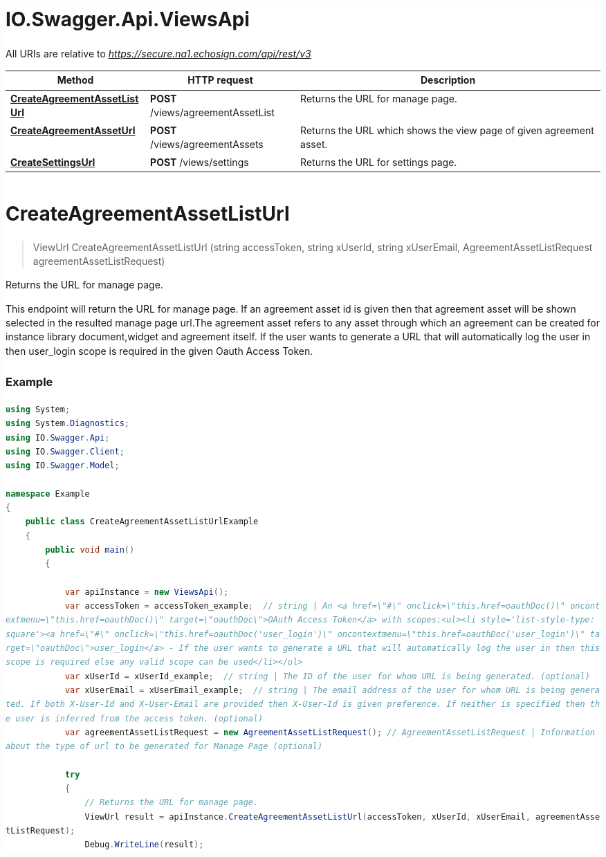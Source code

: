 # IO.Swagger.Api.ViewsApi

All URIs are relative to *https://secure.na1.echosign.com/api/rest/v3*

Method | HTTP request | Description
------------- | ------------- | -------------
[**CreateAgreementAssetListUrl**](ViewsApi.md#createagreementassetlisturl) | **POST** /views/agreementAssetList | Returns the URL for manage page.
[**CreateAgreementAssetUrl**](ViewsApi.md#createagreementasseturl) | **POST** /views/agreementAssets | Returns the URL which shows the view page of given agreement asset.
[**CreateSettingsUrl**](ViewsApi.md#createsettingsurl) | **POST** /views/settings | Returns the URL for settings page.


<a name="createagreementassetlisturl"></a>
# **CreateAgreementAssetListUrl**
> ViewUrl CreateAgreementAssetListUrl (string accessToken, string xUserId, string xUserEmail, AgreementAssetListRequest agreementAssetListRequest)

Returns the URL for manage page.

This endpoint will return the URL for manage page. If an agreement asset id is given then that agreement asset will be shown selected in the resulted manage page url.The agreement asset refers to any asset through which an agreement can be created for instance library document,widget and agreement itself.                        If the user wants to generate a URL that will automatically log the user in then user_login scope is required in the given Oauth Access Token.

### Example
```csharp
using System;
using System.Diagnostics;
using IO.Swagger.Api;
using IO.Swagger.Client;
using IO.Swagger.Model;

namespace Example
{
    public class CreateAgreementAssetListUrlExample
    {
        public void main()
        {
            
            var apiInstance = new ViewsApi();
            var accessToken = accessToken_example;  // string | An <a href=\"#\" onclick=\"this.href=oauthDoc()\" oncontextmenu=\"this.href=oauthDoc()\" target=\"oauthDoc\">OAuth Access Token</a> with scopes:<ul><li style='list-style-type: square'><a href=\"#\" onclick=\"this.href=oauthDoc('user_login')\" oncontextmenu=\"this.href=oauthDoc('user_login')\" target=\"oauthDoc\">user_login</a> - If the user wants to generate a URL that will automatically log the user in then this  scope is required else any valid scope can be used</li></ul>
            var xUserId = xUserId_example;  // string | The ID of the user for whom URL is being generated. (optional) 
            var xUserEmail = xUserEmail_example;  // string | The email address of the user for whom URL is being generated. If both X-User-Id and X-User-Email are provided then X-User-Id is given preference. If neither is specified then the user is inferred from the access token. (optional) 
            var agreementAssetListRequest = new AgreementAssetListRequest(); // AgreementAssetListRequest | Information about the type of url to be generated for Manage Page (optional) 

            try
            {
                // Returns the URL for manage page.
                ViewUrl result = apiInstance.CreateAgreementAssetListUrl(accessToken, xUserId, xUserEmail, agreementAssetListRequest);
                Debug.WriteLine(result);
```